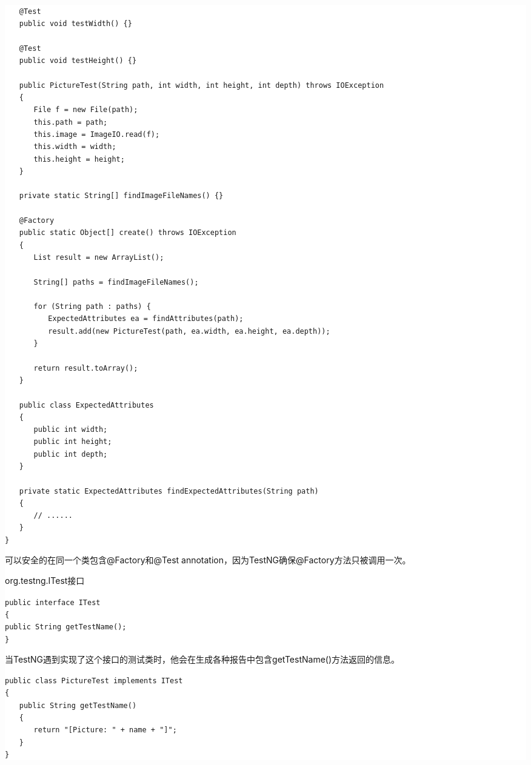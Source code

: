     　　@Test
    　　public void testWidth() {}

    　　@Test
    　　public void testHeight() {}

    　　public PictureTest(String path, int width, int height, int depth) throws IOException
    　　{
    　　　　File f = new File(path);
    　　　　this.path = path;
    　　　　this.image = ImageIO.read(f);
    　　　　this.width = width;
    　　　　this.height = height;
    　　}

    　　private static String[] findImageFileNames() {}

    　　@Factory
    　　public static Object[] create() throws IOException
    　　{
    　　　　List result = new ArrayList();

    　　　　String[] paths = findImageFileNames();

    　　　　for (String path : paths) {
    　　　　　　ExpectedAttributes ea = findAttributes(path);
    　　　　　　result.add(new PictureTest(path, ea.width, ea.height, ea.depth));
    　　　　}

    　　　　return result.toArray();
    　　}

    　　public class ExpectedAttributes
    　　{
    　　　　public int width;
    　　　　public int height;
    　　　　public int depth;
    　　}

    　　private static ExpectedAttributes findExpectedAttributes(String path)
    　　{
    　　　　// ......
    　　}
    }

可以安全的在同一个类包含@Factory和@Test annotation，因为TestNG确保@Factory方法只被调用一次。


org.testng.ITest接口

    public interface ITest
    {
    public String getTestName();
    }
当TestNG遇到实现了这个接口的测试类时，他会在生成各种报告中包含getTestName()方法返回的信息。


    public class PictureTest implements ITest
    {
    　　public String getTestName()
    　　{
    　　　　return "[Picture: " + name + "]";
    　　}
    }
